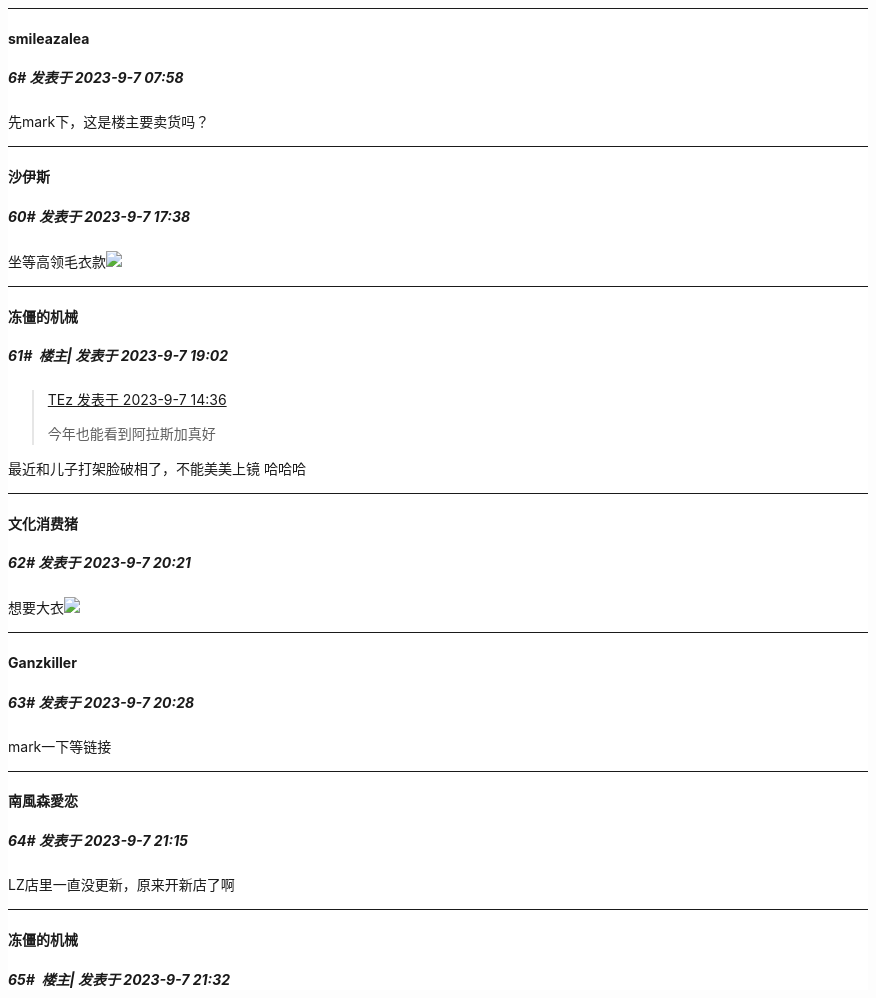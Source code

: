 *****

####  smileazalea  
##### 6#       发表于 2023-9-7 07:58

先mark下，这是楼主要卖货吗？

*****

####  沙伊斯  
##### 60#       发表于 2023-9-7 17:38

坐等高领毛衣款<img src="https://static.saraba1st.com/image/smiley/face2017/074.png" referrerpolicy="no-referrer">


*****

####  冻僵的机械  
##### 61#         楼主| 发表于 2023-9-7 19:02

<blockquote><a href="httphttps://bbs.saraba1st.com/2b/forum.php?mod=redirect&amp;goto=findpost&amp;pid=62322633&amp;ptid=2151679" target="_blank">TEz 发表于 2023-9-7 14:36</a>

今年也能看到阿拉斯加真好</blockquote>
最近和儿子打架脸破相了，不能美美上镜 哈哈哈


*****

####  文化消费猪  
##### 62#       发表于 2023-9-7 20:21

想要大衣<img src="https://static.saraba1st.com/image/smiley/face2017/035.png" referrerpolicy="no-referrer">


*****

####  Ganzkiller  
##### 63#       发表于 2023-9-7 20:28

mark一下等链接


*****

####  南風森愛恋  
##### 64#       发表于 2023-9-7 21:15

LZ店里一直没更新，原来开新店了啊


*****

####  冻僵的机械  
##### 65#         楼主| 发表于 2023-9-7 21:32
